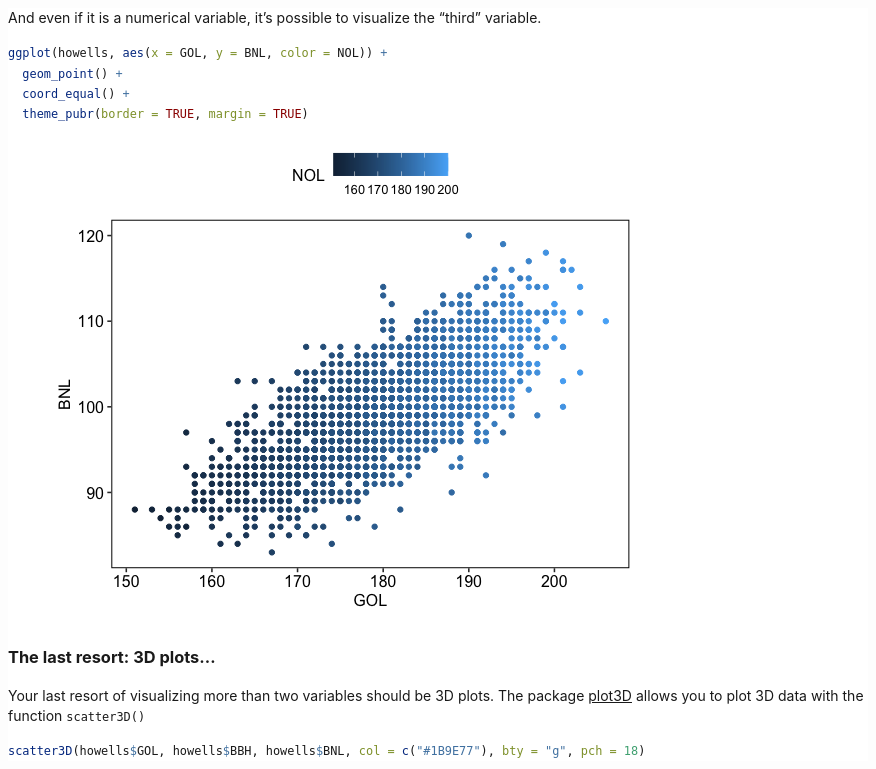And even if it is a numerical variable, it’s possible to visualize the
“third” variable.

``` r
ggplot(howells, aes(x = GOL, y = BNL, color = NOL)) +
  geom_point() +
  coord_equal() +
  theme_pubr(border = TRUE, margin = TRUE)
```

![](README_files/figure-gfm/unnamed-chunk-5-1.png)

### The last resort: 3D plots…

Your last resort of visualizing more than two variables should be 3D
plots. The package
[plot3D](http://www.sthda.com/english/wiki/impressive-package-for-3d-and-4d-graph-r-software-and-data-visualization)
allows you to plot 3D data with the function `scatter3D()`

``` r
scatter3D(howells$GOL, howells$BBH, howells$BNL, col = c("#1B9E77"), bty = "g", pch = 18)
```

